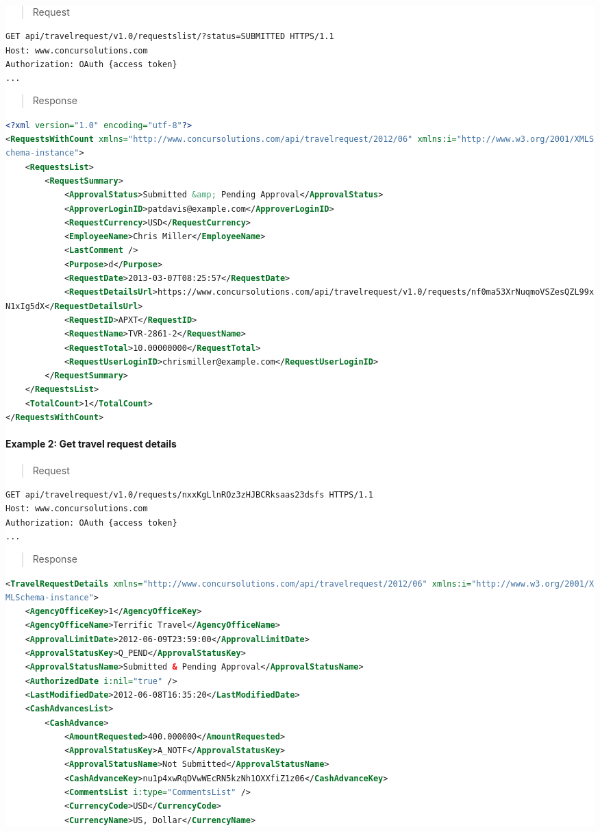 > Request

```http
GET api/travelrequest/v1.0/requestslist/?status=SUBMITTED HTTPS/1.1
Host: www.concursolutions.com
Authorization: OAuth {access token}
...
```

> Response

```xml
<?xml version="1.0" encoding="utf-8"?>
<RequestsWithCount xmlns="http://www.concursolutions.com/api/travelrequest/2012/06" xmlns:i="http://www.w3.org/2001/XMLSchema-instance">
    <RequestsList>
        <RequestSummary>
            <ApprovalStatus>Submitted &amp; Pending Approval</ApprovalStatus>
            <ApproverLoginID>patdavis@example.com</ApproverLoginID>
            <RequestCurrency>USD</RequestCurrency>
            <EmployeeName>Chris Miller</EmployeeName>
            <LastComment />
            <Purpose>d</Purpose>
            <RequestDate>2013-03-07T08:25:57</RequestDate>
            <RequestDetailsUrl>https://www.concursolutions.com/api/travelrequest/v1.0/requests/nf0ma53XrNuqmoVSZesQZL99xN1xIg5dX</RequestDetailsUrl>
            <RequestID>APXT</RequestID>
            <RequestName>TVR-2861-2</RequestName>
            <RequestTotal>10.00000000</RequestTotal>
            <RequestUserLoginID>chrismiller@example.com</RequestUserLoginID>
        </RequestSummary>
    </RequestsList>
    <TotalCount>1</TotalCount>
</RequestsWithCount>
```

#### Example 2: Get travel request details

> Request

```http
GET api/travelrequest/v1.0/requests/nxxKgLlnROz3zHJBCRksaas23dsfs HTTPS/1.1
Host: www.concursolutions.com
Authorization: OAuth {access token}
...
```

> Response

```xml
<TravelRequestDetails xmlns="http://www.concursolutions.com/api/travelrequest/2012/06" xmlns:i="http://www.w3.org/2001/XMLSchema-instance">
    <AgencyOfficeKey>1</AgencyOfficeKey>
    <AgencyOfficeName>Terrific Travel</AgencyOfficeName>
    <ApprovalLimitDate>2012-06-09T23:59:00</ApprovalLimitDate>
    <ApprovalStatusKey>Q_PEND</ApprovalStatusKey>
    <ApprovalStatusName>Submitted & Pending Approval</ApprovalStatusName>
    <AuthorizedDate i:nil="true" />
    <LastModifiedDate>2012-06-08T16:35:20</LastModifiedDate>
    <CashAdvancesList>
        <CashAdvance>
            <AmountRequested>400.000000</AmountRequested>
            <ApprovalStatusKey>A_NOTF</ApprovalStatusKey>
            <ApprovalStatusName>Not Submitted</ApprovalStatusName>
            <CashAdvanceKey>nu1p4xwRqDVwWEcRN5kzNh1OXXfiZ1z06</CashAdvanceKey>
            <CommentsList i:type="CommentsList" />
            <CurrencyCode>USD</CurrencyCode>
            <CurrencyName>US, Dollar</CurrencyName>
```